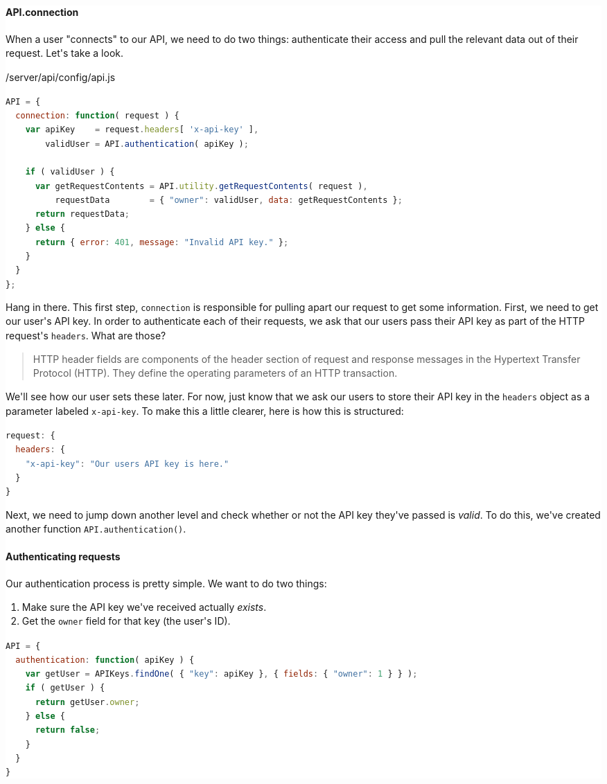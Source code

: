 #### API.connection
When a user "connects" to our API, we need to do two things: authenticate their access and pull the relevant data out of their request. Let's take a look.

<p class="block-header">/server/api/config/api.js</p>

```javascript
API = {
  connection: function( request ) {
    var apiKey    = request.headers[ 'x-api-key' ],
        validUser = API.authentication( apiKey );

    if ( validUser ) {
      var getRequestContents = API.utility.getRequestContents( request ),
          requestData        = { "owner": validUser, data: getRequestContents };
      return requestData;
    } else {
      return { error: 401, message: "Invalid API key." };
    }
  }
};
```

Hang in there. This first step, `connection` is responsible for pulling apart our request to get some information. First, we need to get our user's API key. In order to authenticate each of their requests, we ask that our users pass their API key as part of the HTTP request's `headers`. What are those?

> HTTP header fields are components of the header section of request and response messages in the Hypertext Transfer Protocol (HTTP). They define the operating parameters of an HTTP transaction.

We'll see how our user sets these later. For now, just know that we ask our users to store their API key in the `headers` object as a parameter labeled `x-api-key`. To make this a little clearer, here is how this is structured:

```javascript
request: {
  headers: {
    "x-api-key": "Our users API key is here."
  }
}
```
Next, we need to jump down another level and check whether or not the API key they've passed is _valid_. To do this, we've created another function `API.authentication()`.

#### Authenticating requests

Our authentication process is pretty simple. We want to do two things:
1. Make sure the API key we've received actually _exists_.
2. Get the `owner` field for that key (the user's ID).

```javascript
API = {
  authentication: function( apiKey ) {
    var getUser = APIKeys.findOne( { "key": apiKey }, { fields: { "owner": 1 } } );
    if ( getUser ) {
      return getUser.owner;
    } else {
      return false;
    }
  }
}
```

